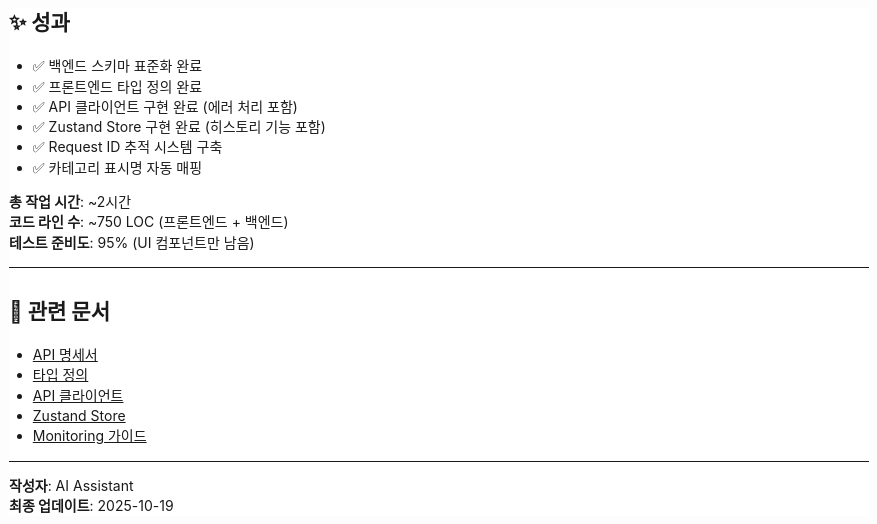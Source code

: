 
## ✨ 성과

- ✅ 백엔드 스키마 표준화 완료
- ✅ 프론트엔드 타입 정의 완료
- ✅ API 클라이언트 구현 완료 (에러 처리 포함)
- ✅ Zustand Store 구현 완료 (히스토리 기능 포함)
- ✅ Request ID 추적 시스템 구축
- ✅ 카테고리 표시명 자동 매핑

**총 작업 시간**: ~2시간  
**코드 라인 수**: ~750 LOC (프론트엔드 + 백엔드)  
**테스트 준비도**: 95% (UI 컴포넌트만 남음)

---

## 🔗 관련 문서

- [API 명세서](../../public/docs/api/AI_ASSIST_API_SPEC.md)
- [타입 정의](../../frontend/src/types/ai-assist.ts)
- [API 클라이언트](../../frontend/src/lib/aiAssistClient.ts)
- [Zustand Store](../../frontend/src/store/aiAssistStore.ts)
- [Monitoring 가이드](./AI_ASSIST_WEEK1_COMPLETE.md)

---

**작성자**: AI Assistant  
**최종 업데이트**: 2025-10-19

